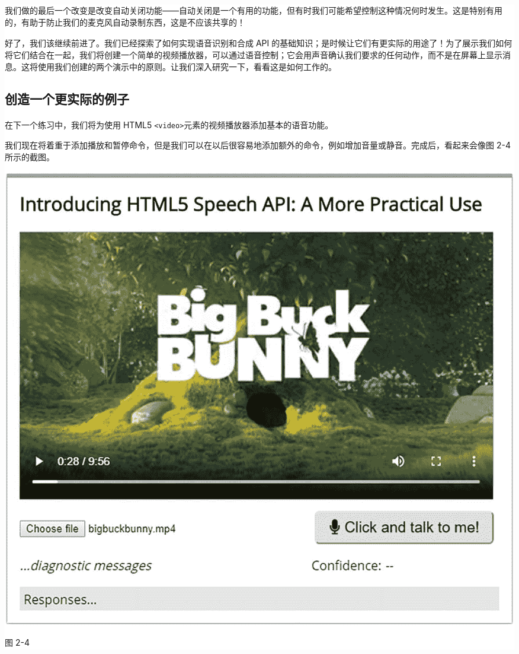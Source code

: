 我们做的最后一个改变是改变自动关闭功能——自动关闭是一个有用的功能，但有时我们可能希望控制这种情况何时发生。这是特别有用的，有助于防止我们的麦克风自动录制东西，这是不应该共享的！

好了，我们该继续前进了。我们已经探索了如何实现语音识别和合成 API 的基础知识；是时候让它们有更实际的用途了！为了展示我们如何将它们结合在一起，我们将创建一个简单的视频播放器，可以通过语音控制；它会用声音确认我们要求的任何动作，而不是在屏幕上显示消息。这将使用我们创建的两个演示中的原则。让我们深入研究一下，看看这是如何工作的。

## 创造一个更实际的例子

在下一个练习中，我们将为使用 HTML5 `<video>`元素的视频播放器添加基本的语音功能。

我们现在将着重于添加播放和暂停命令，但是我们可以在以后很容易地添加额外的命令，例如增加音量或静音。完成后，看起来会像图 2-4 所示的截图。

![img/490753_1_En_2_Fig4_HTML.jpg](img/490753_1_En_2_Fig4_HTML.jpg)

图 2-4
